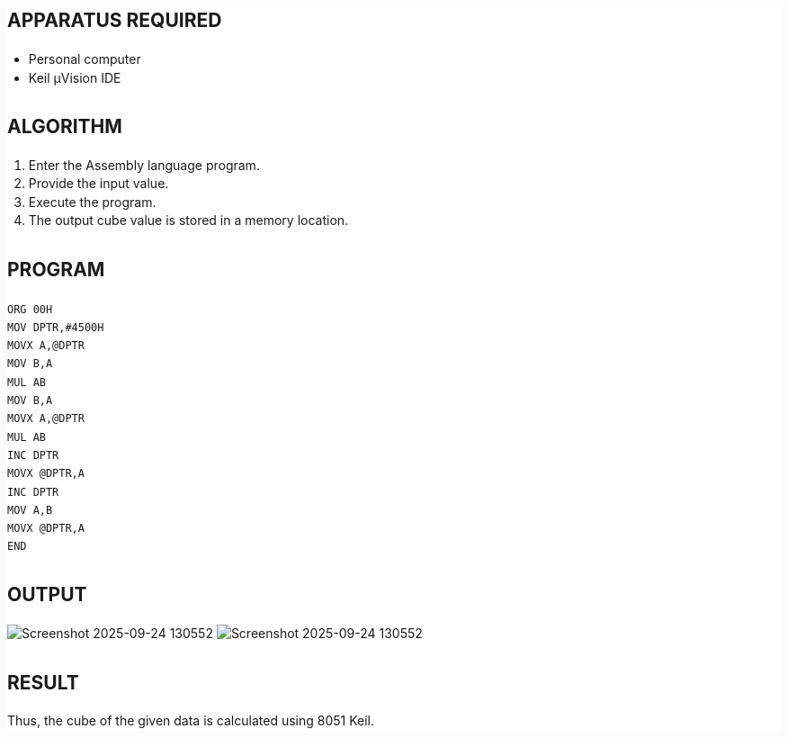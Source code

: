 ## APPARATUS REQUIRED
- Personal computer
- Keil μVision IDE

## ALGORITHM
1. Enter the Assembly language program.
2. Provide the input value.
3. Execute the program.
4. The output cube value is stored in a memory location.

## PROGRAM
```
ORG 00H
MOV DPTR,#4500H
MOVX A,@DPTR
MOV B,A
MUL AB
MOV B,A
MOVX A,@DPTR
MUL AB
INC DPTR
MOVX @DPTR,A
INC DPTR
MOV A,B
MOVX @DPTR,A
END

```

## OUTPUT
<img width="1920" height="1080" alt="Screenshot 2025-09-24 130552" src="https://github.com/user-attachments/assets/2edf5e09-06ce-487e-9710-95b92612acdc" />
<img width="1089" height="608" alt="Screenshot 2025-09-24 130552" src="https://github.com/user-attachments/assets/5ea8745e-8b3c-4ac3-ba44-f963b45905f7" />


## RESULT
Thus, the cube of the given data is calculated using 8051 Keil.
